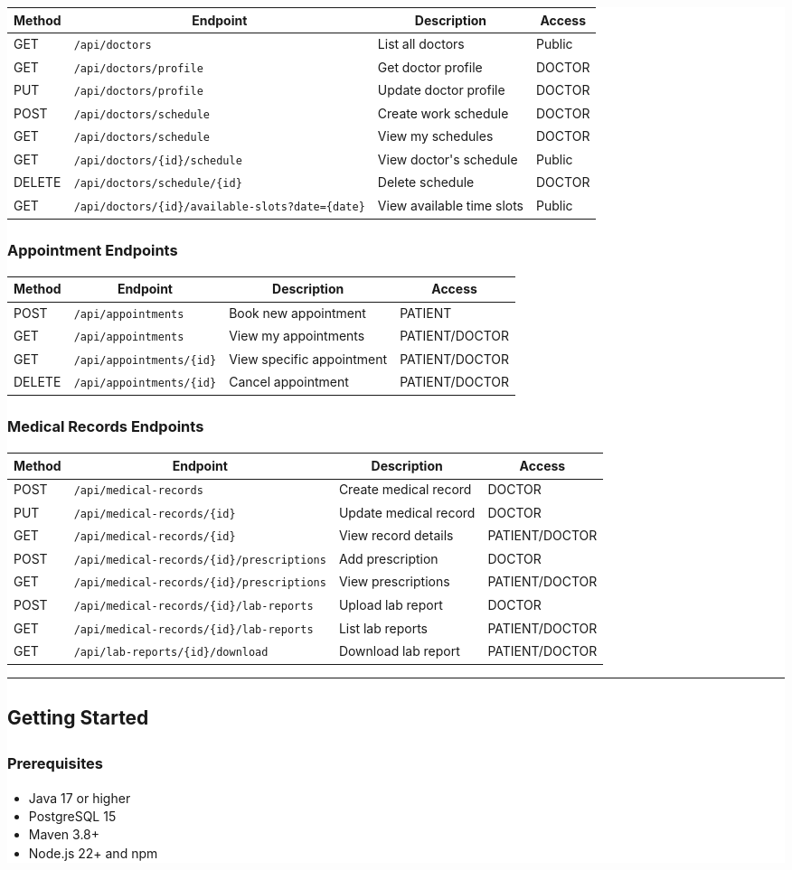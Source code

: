 | Method | Endpoint | Description | Access |
|--------|----------|-------------|--------|
| GET | `/api/doctors` | List all doctors | Public |
| GET | `/api/doctors/profile` | Get doctor profile | DOCTOR |
| PUT | `/api/doctors/profile` | Update doctor profile | DOCTOR |
| POST | `/api/doctors/schedule` | Create work schedule | DOCTOR |
| GET | `/api/doctors/schedule` | View my schedules | DOCTOR |
| GET | `/api/doctors/{id}/schedule` | View doctor's schedule | Public |
| DELETE | `/api/doctors/schedule/{id}` | Delete schedule | DOCTOR |
| GET | `/api/doctors/{id}/available-slots?date={date}` | View available time slots | Public |

### Appointment Endpoints

| Method | Endpoint | Description | Access |
|--------|----------|-------------|--------|
| POST | `/api/appointments` | Book new appointment | PATIENT |
| GET | `/api/appointments` | View my appointments | PATIENT/DOCTOR |
| GET | `/api/appointments/{id}` | View specific appointment | PATIENT/DOCTOR |
| DELETE | `/api/appointments/{id}` | Cancel appointment | PATIENT/DOCTOR |

### Medical Records Endpoints

| Method | Endpoint | Description | Access |
|--------|----------|-------------|--------|
| POST | `/api/medical-records` | Create medical record | DOCTOR |
| PUT | `/api/medical-records/{id}` | Update medical record | DOCTOR |
| GET | `/api/medical-records/{id}` | View record details | PATIENT/DOCTOR |
| POST | `/api/medical-records/{id}/prescriptions` | Add prescription | DOCTOR |
| GET | `/api/medical-records/{id}/prescriptions` | View prescriptions | PATIENT/DOCTOR |
| POST | `/api/medical-records/{id}/lab-reports` | Upload lab report | DOCTOR |
| GET | `/api/medical-records/{id}/lab-reports` | List lab reports | PATIENT/DOCTOR |
| GET | `/api/lab-reports/{id}/download` | Download lab report | PATIENT/DOCTOR |

---

## Getting Started

### Prerequisites
- Java 17 or higher
- PostgreSQL 15
- Maven 3.8+
- Node.js 22+ and npm
